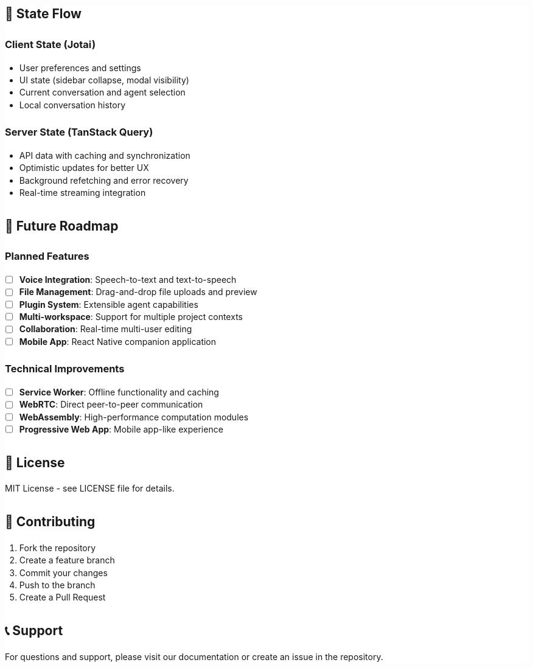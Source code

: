 ## 🔄 State Flow

### Client State (Jotai)
- User preferences and settings
- UI state (sidebar collapse, modal visibility)
- Current conversation and agent selection
- Local conversation history

### Server State (TanStack Query)
- API data with caching and synchronization
- Optimistic updates for better UX
- Background refetching and error recovery
- Real-time streaming integration

## 🎯 Future Roadmap

### Planned Features
- [ ] **Voice Integration**: Speech-to-text and text-to-speech
- [ ] **File Management**: Drag-and-drop file uploads and preview
- [ ] **Plugin System**: Extensible agent capabilities
- [ ] **Multi-workspace**: Support for multiple project contexts
- [ ] **Collaboration**: Real-time multi-user editing
- [ ] **Mobile App**: React Native companion application

### Technical Improvements
- [ ] **Service Worker**: Offline functionality and caching
- [ ] **WebRTC**: Direct peer-to-peer communication
- [ ] **WebAssembly**: High-performance computation modules
- [ ] **Progressive Web App**: Mobile app-like experience

## 📄 License

MIT License - see LICENSE file for details.

## 🤝 Contributing

1. Fork the repository
2. Create a feature branch
3. Commit your changes
4. Push to the branch
5. Create a Pull Request

## 📞 Support

For questions and support, please visit our documentation or create an issue in the repository.
